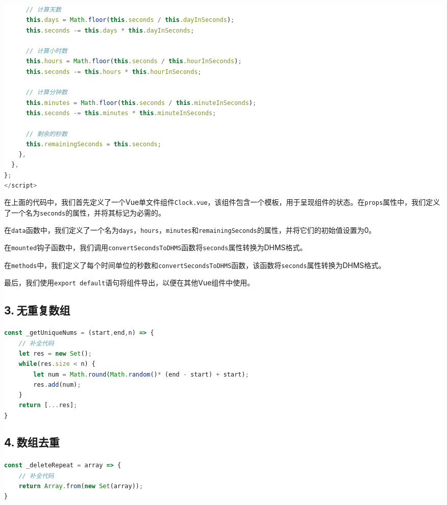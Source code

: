 ```js
      // 计算天数
      this.days = Math.floor(this.seconds / this.dayInSeconds);
      this.seconds -= this.days * this.dayInSeconds;

      // 计算小时数
      this.hours = Math.floor(this.seconds / this.hourInSeconds);
      this.seconds -= this.hours * this.hourInSeconds;

      // 计算分钟数
      this.minutes = Math.floor(this.seconds / this.minuteInSeconds);
      this.seconds -= this.minutes * this.minuteInSeconds;

      // 剩余的秒数
      this.remainingSeconds = this.seconds;
    },
  },
};
</script>
```

在上面的代码中，我们首先定义了一个Vue单文件组件`Clock.vue`，该组件包含一个模板，用于呈现组件的状态。在`props`属性中，我们定义了一个名为`seconds`的属性，并将其标记为必需的。

在`data`函数中，我们定义了一个名为`days`，`hours`，`minutes`和`remainingSeconds`的属性，并将它们的初始值设置为0。

在`mounted`钩子函数中，我们调用`convertSecondsToDHMS`函数将`seconds`属性转换为DHMS格式。

在`methods`中，我们定义了每个时间单位的秒数和`convertSecondsToDHMS`函数，该函数将`seconds`属性转换为DHMS格式。

最后，我们使用`export default`语句将组件导出，以便在其他Vue组件中使用。

## 3. 无重复数组

```js
const _getUniqueNums = (start,end,n) => {
    // 补全代码
    let res = new Set();
    while(res.size < n) {
        let num = Math.round(Math.random()* (end - start) + start);
        res.add(num);
    }
    return [...res];
}
```

## 4. 数组去重

```js
const _deleteRepeat = array => {
    // 补全代码
    return Array.from(new Set(array));
}
```
